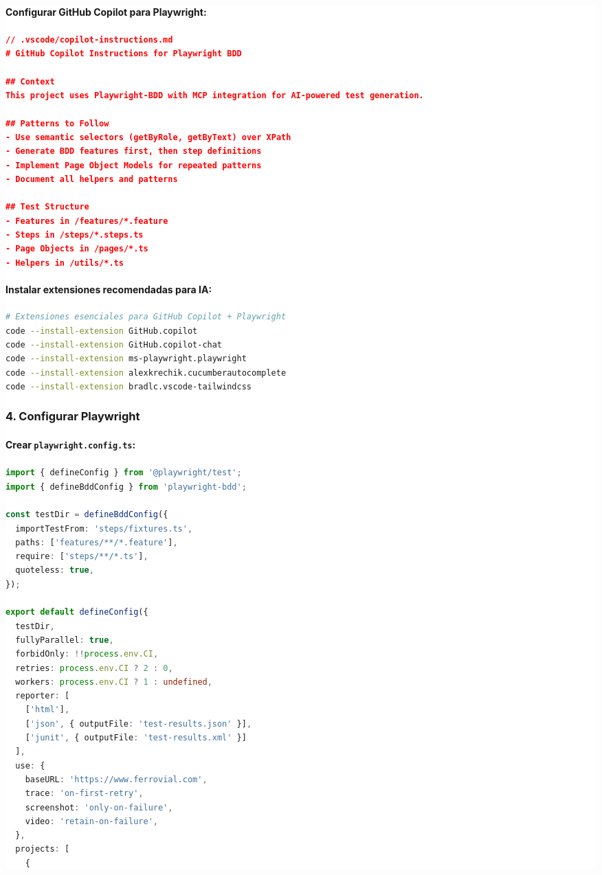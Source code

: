 #### Configurar GitHub Copilot para Playwright:
```json
// .vscode/copilot-instructions.md
# GitHub Copilot Instructions for Playwright BDD

## Context
This project uses Playwright-BDD with MCP integration for AI-powered test generation.

## Patterns to Follow
- Use semantic selectors (getByRole, getByText) over XPath
- Generate BDD features first, then step definitions
- Implement Page Object Models for repeated patterns
- Document all helpers and patterns

## Test Structure
- Features in /features/*.feature
- Steps in /steps/*.steps.ts
- Page Objects in /pages/*.ts
- Helpers in /utils/*.ts
```

#### Instalar extensiones recomendadas para IA:
```bash
# Extensiones esenciales para GitHub Copilot + Playwright
code --install-extension GitHub.copilot
code --install-extension GitHub.copilot-chat
code --install-extension ms-playwright.playwright
code --install-extension alexkrechik.cucumberautocomplete
code --install-extension bradlc.vscode-tailwindcss
```

### 4. Configurar Playwright

#### Crear `playwright.config.ts`:
```typescript
import { defineConfig } from '@playwright/test';
import { defineBddConfig } from 'playwright-bdd';

const testDir = defineBddConfig({
  importTestFrom: 'steps/fixtures.ts',
  paths: ['features/**/*.feature'],
  require: ['steps/**/*.ts'],
  quoteless: true,
});

export default defineConfig({
  testDir,
  fullyParallel: true,
  forbidOnly: !!process.env.CI,
  retries: process.env.CI ? 2 : 0,
  workers: process.env.CI ? 1 : undefined,
  reporter: [
    ['html'],
    ['json', { outputFile: 'test-results.json' }],
    ['junit', { outputFile: 'test-results.xml' }]
  ],
  use: {
    baseURL: 'https://www.ferrovial.com',
    trace: 'on-first-retry',
    screenshot: 'only-on-failure',
    video: 'retain-on-failure',
  },
  projects: [
    {
```